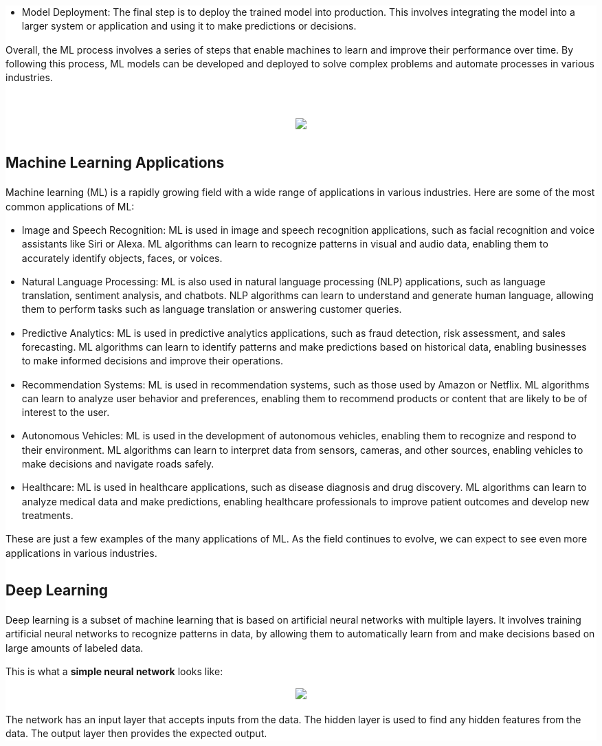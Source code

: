 - Model Deployment: The final step is to deploy the trained model into production. This involves integrating the model into a larger system or application and using it to make predictions or decisions.

Overall, the ML process involves a series of steps that enable machines to learn and improve their performance over time. By following this process, ML models can be developed and deployed to solve complex problems and automate processes in various industries.

<br>
<p align="center"><img src='https://user-images.githubusercontent.com/120556342/229358954-1206870c-b910-40e9-a3c1-d5ae35faee08.png'></p>

## Machine Learning Applications
Machine learning (ML) is a rapidly growing field with a wide range of applications in various industries. Here are some of the most common applications of ML:

- Image and Speech Recognition: ML is used in image and speech recognition applications, such as facial recognition and voice assistants like Siri or Alexa. ML algorithms can learn to recognize patterns in visual and audio data, enabling them to accurately identify objects, faces, or voices.

- Natural Language Processing: ML is also used in natural language processing (NLP) applications, such as language translation, sentiment analysis, and chatbots. NLP algorithms can learn to understand and generate human language, allowing them to perform tasks such as language translation or answering customer queries.

- Predictive Analytics: ML is used in predictive analytics applications, such as fraud detection, risk assessment, and sales forecasting. ML algorithms can learn to identify patterns and make predictions based on historical data, enabling businesses to make informed decisions and improve their operations.

- Recommendation Systems: ML is used in recommendation systems, such as those used by Amazon or Netflix. ML algorithms can learn to analyze user behavior and preferences, enabling them to recommend products or content that are likely to be of interest to the user.

- Autonomous Vehicles: ML is used in the development of autonomous vehicles, enabling them to recognize and respond to their environment. ML algorithms can learn to interpret data from sensors, cameras, and other sources, enabling vehicles to make decisions and navigate roads safely.

- Healthcare: ML is used in healthcare applications, such as disease diagnosis and drug discovery. ML algorithms can learn to analyze medical data and make predictions, enabling healthcare professionals to improve patient outcomes and develop new treatments.

These are just a few examples of the many applications of ML. As the field continues to evolve, we can expect to see even more applications in various industries.

## Deep Learning
Deep learning is a subset of machine learning that is based on artificial neural networks with multiple layers. It involves training artificial neural networks to recognize patterns in data, by allowing them to automatically learn from and make decisions based on large amounts of labeled data.

This is what a **simple neural network** looks like:

<p align="center"><img src='https://github.com/sakinahalizzah/images/blob/431d3d7550756538dadd84fadf1a1082515e409d/input-output.jpg'></p>

The network has an input layer that accepts inputs from the data. The hidden layer is used to find any hidden features from the data. The output layer then provides the expected output.
